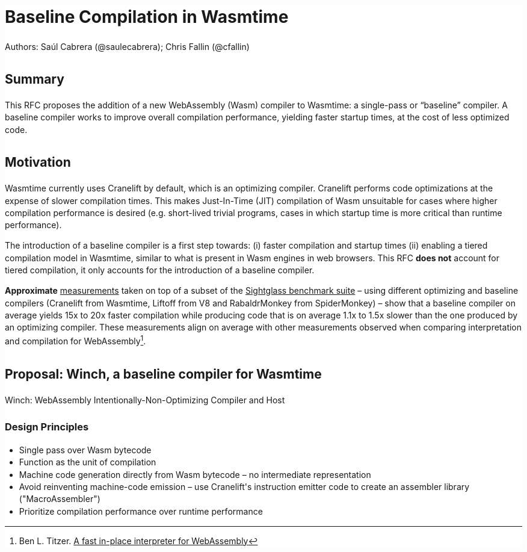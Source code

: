 # Baseline Compilation in Wasmtime

Authors: Saúl Cabrera (@saulecabrera); Chris Fallin (@cfallin)

## Summary

This RFC proposes the addition of a new WebAssembly (Wasm) compiler to Wasmtime:
a single-pass or “baseline” compiler. A baseline compiler works to improve
overall compilation performance, yielding faster startup times, at the cost of
less optimized code.


## Motivation

Wasmtime currently uses Cranelift by default, which is an optimizing compiler.
Cranelift performs code optimizations at the expense of slower compilation
times. This makes Just-In-Time (JIT) compilation of Wasm unsuitable for cases
where higher compilation performance is desired (e.g. short-lived trivial
programs, cases in which startup time is more critical than runtime
performance). 

The introduction of a baseline compiler is a first step towards: (i) faster
compilation and startup times (ii) enabling a tiered compilation model in
Wasmtime, similar to what is present in Wasm engines in web browsers. This RFC
**does not** account for tiered compilation, it only accounts for the
introduction of a baseline compiler.

**Approximate** [measurements](https://github.com/Shopify/wasm-bench) taken on
top of a subset of the [Sightglass benchmark
suite](https://github.com/bytecodealliance/sightglass/tree/main/benchmarks)
– using different optimizing and baseline compilers (Cranelift from Wasmtime,
Liftoff from V8 and RabaldrMonkey from SpiderMonkey) – show that a baseline
compiler on average yields 15x to 20x faster compilation while producing code
that is on average 1.1x to 1.5x slower than the one produced by an optimizing
compiler. These measurements align on average with other measurements observed
when comparing interpretation and compilation for WebAssembly[^1].


[^1]: Ben L. Titzer. [A fast in-place interpreter for
  WebAssembly](https://arxiv.org/pdf/2205.01183.pdf)

## Proposal: Winch, a baseline compiler for Wasmtime

Winch: WebAssembly Intentionally-Non-Optimizing Compiler and Host


### Design Principles

* Single pass over Wasm bytecode
* Function as the unit of compilation
* Machine code generation directly from Wasm bytecode – no intermediate
  representation
* Avoid reinventing machine-code emission – use Cranelift's instruction emitter
  code to create an assembler library ("MacroAssembler")
* Prioritize compilation performance over runtime performance


[^2]: Known as [Linear Scan Register
[^3]: Adding a compile time feature for configuration from the start might add